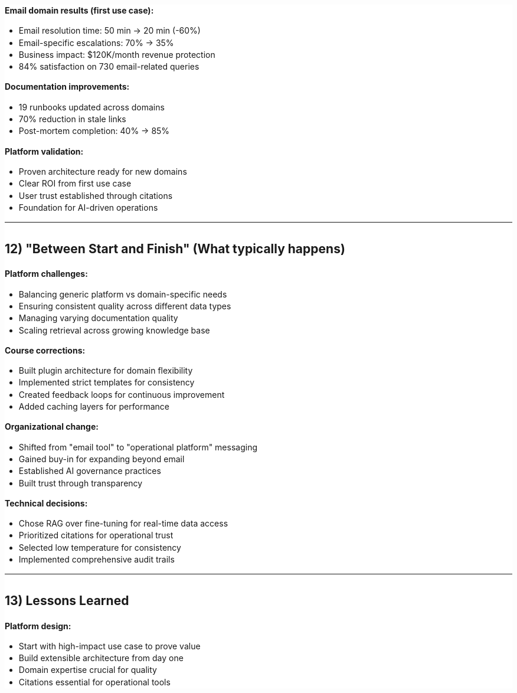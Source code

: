 **Email domain results (first use case):**
- Email resolution time: 50 min → 20 min (-60%)
- Email-specific escalations: 70% → 35%
- Business impact: $120K/month revenue protection
- 84% satisfaction on 730 email-related queries

**Documentation improvements:**
- 19 runbooks updated across domains
- 70% reduction in stale links
- Post-mortem completion: 40% → 85%

**Platform validation:**
- Proven architecture ready for new domains
- Clear ROI from first use case
- User trust established through citations
- Foundation for AI-driven operations

---

## 12) "Between Start and Finish" (What typically happens)
**Platform challenges:**
- Balancing generic platform vs domain-specific needs
- Ensuring consistent quality across different data types
- Managing varying documentation quality
- Scaling retrieval across growing knowledge base

**Course corrections:**
- Built plugin architecture for domain flexibility
- Implemented strict templates for consistency
- Created feedback loops for continuous improvement
- Added caching layers for performance

**Organizational change:**
- Shifted from "email tool" to "operational platform" messaging
- Gained buy-in for expanding beyond email
- Established AI governance practices
- Built trust through transparency

**Technical decisions:**
- Chose RAG over fine-tuning for real-time data access
- Prioritized citations for operational trust
- Selected low temperature for consistency
- Implemented comprehensive audit trails

---

## 13) Lessons Learned
**Platform design:**
- Start with high-impact use case to prove value
- Build extensible architecture from day one
- Domain expertise crucial for quality
- Citations essential for operational tools
